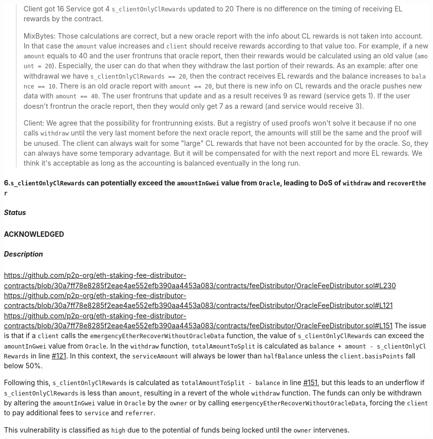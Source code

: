 > Client got 16
> Service got 4
> `s_clientOnlyClRewards` updated to 20
> There is no difference on the timing of receiving EL rewards by the contract.
> 
> MixBytes: Those calculations are correct, but a new oracle report with the info about CL rewards is not taken into account. In that case the `amount` value increases and `client` should receive rewards according to that value too. For example, if a new `amount` equals to 40 and the user frontruns that oracle report, then their rewards would be calculated using an old value (`amount = 20`). Especially, the user can do that when they withdraw the last portion of their rewards. As an example: after one withdrawal we have `s_clientOnlyClRewards == 20`, then the contract receives EL rewards and the balance increases to `balance == 10`. There is an old oracle report with `amount == 20`, but there is new info on CL rewards and the oracle pushes new data with `amount == 40`. The user frontruns that update and as a result receives 9 as reward (service gets 1). If the user doesn't frontrun the oracle report, then they would only get 7 as a reward (and service would receive 3).
> 
> Client: We agree that the possibility for frontrunning exists. But a registry of used proofs won't solve it because if no one calls `withdraw` until the very last moment before the next oracle report, the amounts will still be the same and the proof will be unused. The client can always wait for some "large" CL rewards that have not been accounted for by the oracle. So, they can always have some temporary advantage. But it will be compensated for with the next report and more EL rewards. We think it's acceptable as long as the accounting is balanced eventually in the long run.

#### 6.`s_clientOnlyClRewards` can potentially exceed the `amountInGwei` value from `Oracle`, leading to DoS of `withdraw` and `recoverEther`
##### Status
**ACKNOWLEDGED**

##### Description
https://github.com/p2p-org/eth-staking-fee-distributor-contracts/blob/30a7ff78e8285f2eae4ae552efb390aa4453a083/contracts/feeDistributor/OracleFeeDistributor.sol#L230
https://github.com/p2p-org/eth-staking-fee-distributor-contracts/blob/30a7ff78e8285f2eae4ae552efb390aa4453a083/contracts/feeDistributor/OracleFeeDistributor.sol#L121
https://github.com/p2p-org/eth-staking-fee-distributor-contracts/blob/30a7ff78e8285f2eae4ae552efb390aa4453a083/contracts/feeDistributor/OracleFeeDistributor.sol#L151
The issue is that if a `client` calls the `emergencyEtherRecoverWithoutOracleData` function, the value of `s_clientOnlyClRewards` can exceed the `amountInGwei` value from `Oracle`. In the `withdraw` function, `totalAmountToSplit` is calculated as `balance + amount - s_clientOnlyClRewards` in line [#121](https://github.com/p2p-org/eth-staking-fee-distributor-contracts/blob/30a7ff78e8285f2eae4ae552efb390aa4453a083/contracts/feeDistributor/OracleFeeDistributor.sol#L121). In this context, the `serviceAmount` will always be lower than `halfBalance` unless the `client.basisPoints` fall below 50%.

Following this, `s_clientOnlyClRewards` is calculated as `totalAmountToSplit - balance` in line [#151](https://github.com/p2p-org/eth-staking-fee-distributor-contracts/blob/30a7ff78e8285f2eae4ae552efb390aa4453a083/contracts/feeDistributor/OracleFeeDistributor.sol#L151), but this leads to an underflow if `s_clientOnlyClRewards` is less than `amount`, resulting in a revert of the whole `withdraw` function. The funds can only be withdrawn by altering the `amountInGwei` value in `Oracle` by the `owner` or by calling `emergencyEtherRecoverWithoutOracleData`, forcing the `client` to pay additional fees to `service` and `referrer`.

This vulnerability is classified as `high` due to the potential of funds being locked until the `owner` intervenes.
